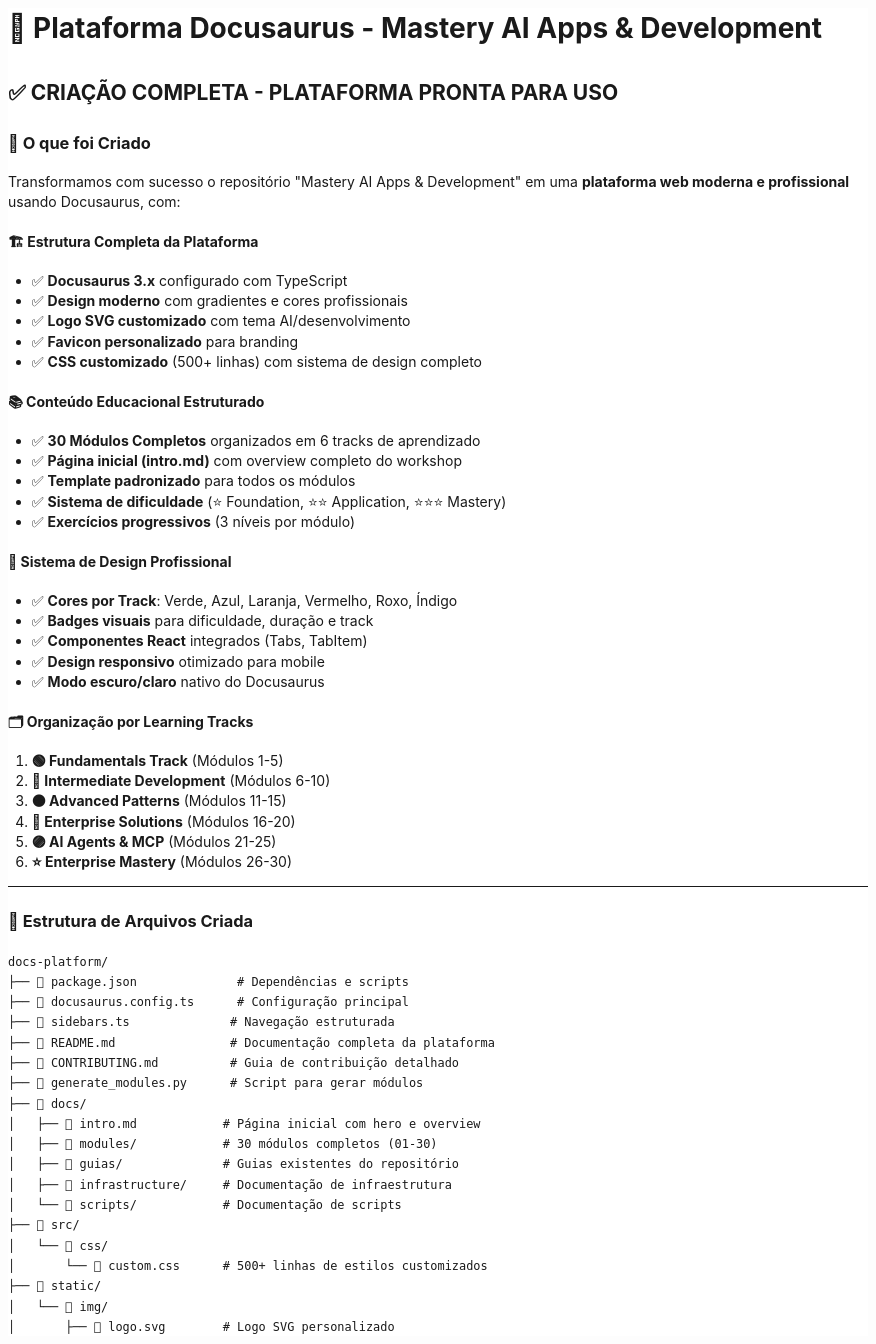 # 🎉 Plataforma Docusaurus - Mastery AI Apps & Development

## ✅ **CRIAÇÃO COMPLETA - PLATAFORMA PRONTA PARA USO**

### 🚀 **O que foi Criado**

Transformamos com sucesso o repositório "Mastery AI Apps & Development" em uma **plataforma web moderna e profissional** usando Docusaurus, com:

#### **🏗️ Estrutura Completa da Plataforma**
- ✅ **Docusaurus 3.x** configurado com TypeScript
- ✅ **Design moderno** com gradientes e cores profissionais  
- ✅ **Logo SVG customizado** com tema AI/desenvolvimento
- ✅ **Favicon personalizado** para branding
- ✅ **CSS customizado** (500+ linhas) com sistema de design completo

#### **📚 Conteúdo Educacional Estruturado**
- ✅ **30 Módulos Completos** organizados em 6 tracks de aprendizado
- ✅ **Página inicial (intro.md)** com overview completo do workshop
- ✅ **Template padronizado** para todos os módulos
- ✅ **Sistema de dificuldade** (⭐ Foundation, ⭐⭐ Application, ⭐⭐⭐ Mastery)
- ✅ **Exercícios progressivos** (3 níveis por módulo)

#### **🎨 Sistema de Design Profissional**
- ✅ **Cores por Track**: Verde, Azul, Laranja, Vermelho, Roxo, Índigo
- ✅ **Badges visuais** para dificuldade, duração e track
- ✅ **Componentes React** integrados (Tabs, TabItem)
- ✅ **Design responsivo** otimizado para mobile
- ✅ **Modo escuro/claro** nativo do Docusaurus

#### **🗂️ Organização por Learning Tracks**
1. **🟢 Fundamentals Track** (Módulos 1-5)
2. **🔵 Intermediate Development** (Módulos 6-10)  
3. **🟠 Advanced Patterns** (Módulos 11-15)
4. **🔴 Enterprise Solutions** (Módulos 16-20)
5. **🟣 AI Agents & MCP** (Módulos 21-25)
6. **⭐ Enterprise Mastery** (Módulos 26-30)

---

### 📁 **Estrutura de Arquivos Criada**

```
docs-platform/
├── 📄 package.json              # Dependências e scripts
├── 📄 docusaurus.config.ts      # Configuração principal
├── 📄 sidebars.ts              # Navegação estruturada
├── 📄 README.md                # Documentação completa da plataforma
├── 📄 CONTRIBUTING.md          # Guia de contribuição detalhado
├── 📄 generate_modules.py      # Script para gerar módulos
├── 📁 docs/
│   ├── 📄 intro.md            # Página inicial com hero e overview
│   ├── 📁 modules/            # 30 módulos completos (01-30)
│   ├── 📁 guias/              # Guias existentes do repositório
│   ├── 📁 infrastructure/     # Documentação de infraestrutura
│   └── 📁 scripts/            # Documentação de scripts
├── 📁 src/
│   └── 📁 css/
│       └── 📄 custom.css      # 500+ linhas de estilos customizados
├── 📁 static/
│   └── 📁 img/
│       ├── 📄 logo.svg        # Logo SVG personalizado
```